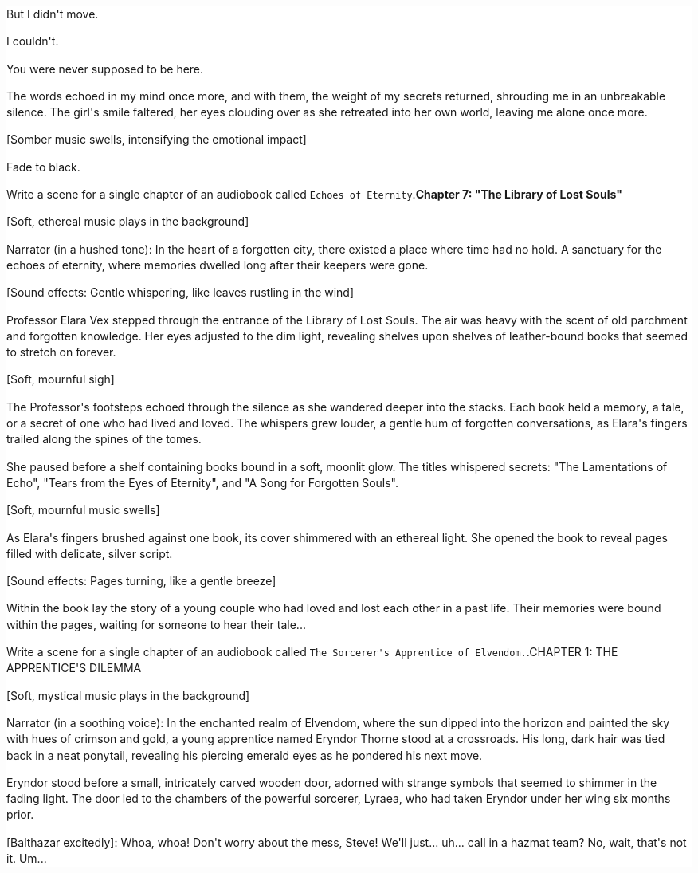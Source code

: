 But I didn't move.

I couldn't.

You were never supposed to be here.

The words echoed in my mind once more, and with them, the weight of my secrets returned, shrouding me in an unbreakable silence. The girl's smile faltered, her eyes clouding over as she retreated into her own world, leaving me alone once more.

[Somber music swells, intensifying the emotional impact]

Fade to black.<end>

Write a scene for a single chapter of an audiobook called `Echoes of Eternity`.<start>**Chapter 7: "The Library of Lost Souls"**

[Soft, ethereal music plays in the background]

Narrator (in a hushed tone): In the heart of a forgotten city, there existed a place where time had no hold. A sanctuary for the echoes of eternity, where memories dwelled long after their keepers were gone.

[Sound effects: Gentle whispering, like leaves rustling in the wind]

Professor Elara Vex stepped through the entrance of the Library of Lost Souls. The air was heavy with the scent of old parchment and forgotten knowledge. Her eyes adjusted to the dim light, revealing shelves upon shelves of leather-bound books that seemed to stretch on forever.

[Soft, mournful sigh]

The Professor's footsteps echoed through the silence as she wandered deeper into the stacks. Each book held a memory, a tale, or a secret of one who had lived and loved. The whispers grew louder, a gentle hum of forgotten conversations, as Elara's fingers trailed along the spines of the tomes.

She paused before a shelf containing books bound in a soft, moonlit glow. The titles whispered secrets: "The Lamentations of Echo", "Tears from the Eyes of Eternity", and "A Song for Forgotten Souls".

[Soft, mournful music swells]

As Elara's fingers brushed against one book, its cover shimmered with an ethereal light. She opened the book to reveal pages filled with delicate, silver script.

[Sound effects: Pages turning, like a gentle breeze]

Within the book lay the story of a young couple who had loved and lost each other in a past life. Their memories were bound within the pages, waiting for someone to hear their tale...<end>

Write a scene for a single chapter of an audiobook called `The Sorcerer's Apprentice of Elvendom.`.<start>CHAPTER 1: THE APPRENTICE'S DILEMMA

[Soft, mystical music plays in the background]

Narrator (in a soothing voice): In the enchanted realm of Elvendom, where the sun dipped into the horizon and painted the sky with hues of crimson and gold, a young apprentice named Eryndor Thorne stood at a crossroads. His long, dark hair was tied back in a neat ponytail, revealing his piercing emerald eyes as he pondered his next move.

Eryndor stood before a small, intricately carved wooden door, adorned with strange symbols that seemed to shimmer in the fading light. The door led to the chambers of the powerful sorcerer, Lyraea, who had taken Eryndor under her wing six months prior.


[Balthazar excitedly]: Whoa, whoa! Don't worry about the mess, Steve! We'll just... uh... call in a hazmat team? No, wait, that's not it. Um...